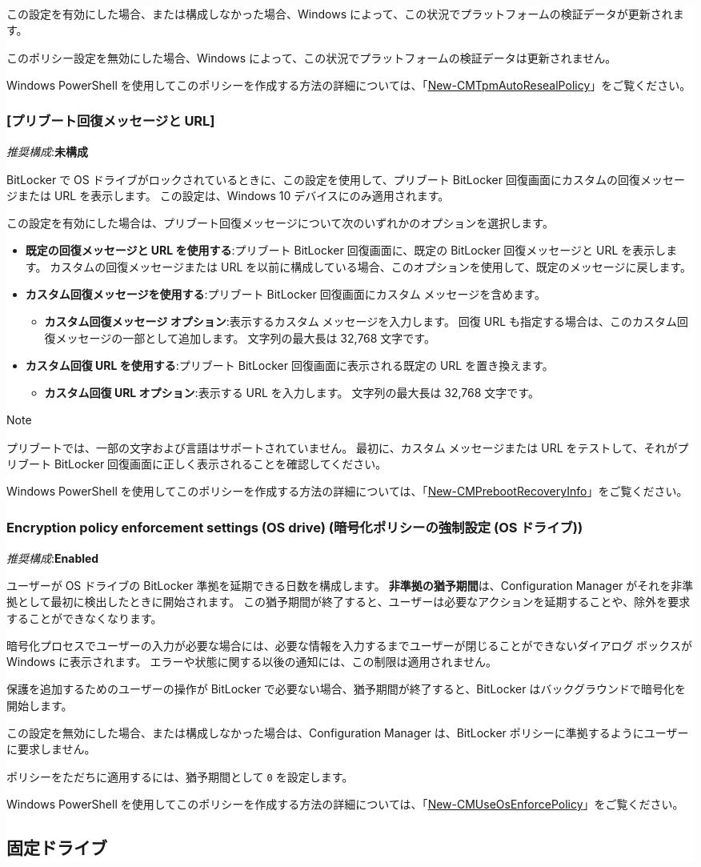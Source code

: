 この設定を有効にした場合、または構成しなかった場合、Windows によって、この状況でプラットフォームの検証データが更新されます。

このポリシー設定を無効にした場合、Windows によって、この状況でプラットフォームの検証データは更新されません。

Windows PowerShell を使用してこのポリシーを作成する方法の詳細については、「[New-CMTpmAutoResealPolicy](/powershell/module/configurationmanager/new-cmtpmautoresealpolicy?view=sccm-ps)」をご覧ください。

### <a name="pre-boot-recovery-message-and-url"></a>[プリブート回復メッセージと URL]

*推奨構成*:**未構成**

BitLocker で OS ドライブがロックされているときに、この設定を使用して、プリブート BitLocker 回復画面にカスタムの回復メッセージまたは URL を表示します。 この設定は、Windows 10 デバイスにのみ適用されます。

この設定を有効にした場合は、プリブート回復メッセージについて次のいずれかのオプションを選択します。

- **既定の回復メッセージと URL を使用する**:プリブート BitLocker 回復画面に、既定の BitLocker 回復メッセージと URL を表示します。 カスタムの回復メッセージまたは URL を以前に構成している場合、このオプションを使用して、既定のメッセージに戻します。

- **カスタム回復メッセージを使用する**:プリブート BitLocker 回復画面にカスタム メッセージを含めます。

  - **カスタム回復メッセージ オプション**:表示するカスタム メッセージを入力します。 回復 URL も指定する場合は、このカスタム回復メッセージの一部として追加します。 文字列の最大長は 32,768 文字です。

- **カスタム回復 URL を使用する**:プリブート BitLocker 回復画面に表示される既定の URL を置き換えます。

  - **カスタム回復 URL オプション**:表示する URL を入力します。 文字列の最大長は 32,768 文字です。

> [!NOTE]
> プリブートでは、一部の文字および言語はサポートされていません。 最初に、カスタム メッセージまたは URL をテストして、それがプリブート BitLocker 回復画面に正しく表示されることを確認してください。

Windows PowerShell を使用してこのポリシーを作成する方法の詳細については、「[New-CMPrebootRecoveryInfo](/powershell/module/configurationmanager/new-cmprebootrecoveryinfo?view=sccm-ps)」をご覧ください。

### <a name="encryption-policy-enforcement-settings-os-drive"></a>Encryption policy enforcement settings (OS drive) (暗号化ポリシーの強制設定 (OS ドライブ))

*推奨構成*:**Enabled**

ユーザーが OS ドライブの BitLocker 準拠を延期できる日数を構成します。 **非準拠の猶予期間**は、Configuration Manager がそれを非準拠として最初に検出したときに開始されます。 この猶予期間が終了すると、ユーザーは必要なアクションを延期することや、除外を要求することができなくなります。

暗号化プロセスでユーザーの入力が必要な場合には、必要な情報を入力するまでユーザーが閉じることができないダイアログ ボックスが Windows に表示されます。 エラーや状態に関する以後の通知には、この制限は適用されません。

保護を追加するためのユーザーの操作が BitLocker で必要ない場合、猶予期間が終了すると、BitLocker はバックグラウンドで暗号化を開始します。

この設定を無効にした場合、または構成しなかった場合は、Configuration Manager は、BitLocker ポリシーに準拠するようにユーザーに要求しません。

ポリシーをただちに適用するには、猶予期間として `0` を設定します。

Windows PowerShell を使用してこのポリシーを作成する方法の詳細については、「[New-CMUseOsEnforcePolicy](/powershell/module/configurationmanager/new-cmuseosenforcepolicy?view=sccm-ps)」をご覧ください。

## <a name="fixed-drive"></a>固定ドライブ
